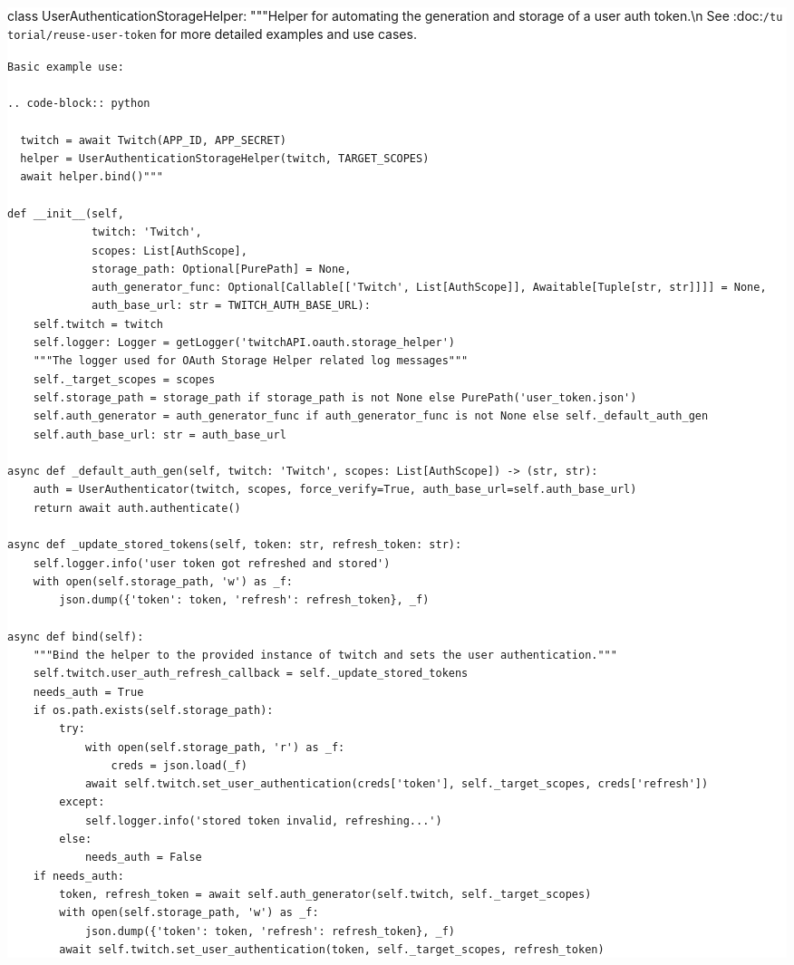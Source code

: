 
class UserAuthenticationStorageHelper:
    """Helper for automating the generation and storage of a user auth token.\n
    See :doc:`/tutorial/reuse-user-token` for more detailed examples and use cases.

    Basic example use:

    .. code-block:: python

      twitch = await Twitch(APP_ID, APP_SECRET)
      helper = UserAuthenticationStorageHelper(twitch, TARGET_SCOPES)
      await helper.bind()"""

    def __init__(self,
                 twitch: 'Twitch',
                 scopes: List[AuthScope],
                 storage_path: Optional[PurePath] = None,
                 auth_generator_func: Optional[Callable[['Twitch', List[AuthScope]], Awaitable[Tuple[str, str]]]] = None,
                 auth_base_url: str = TWITCH_AUTH_BASE_URL):
        self.twitch = twitch
        self.logger: Logger = getLogger('twitchAPI.oauth.storage_helper')
        """The logger used for OAuth Storage Helper related log messages"""
        self._target_scopes = scopes
        self.storage_path = storage_path if storage_path is not None else PurePath('user_token.json')
        self.auth_generator = auth_generator_func if auth_generator_func is not None else self._default_auth_gen
        self.auth_base_url: str = auth_base_url

    async def _default_auth_gen(self, twitch: 'Twitch', scopes: List[AuthScope]) -> (str, str):
        auth = UserAuthenticator(twitch, scopes, force_verify=True, auth_base_url=self.auth_base_url)
        return await auth.authenticate()

    async def _update_stored_tokens(self, token: str, refresh_token: str):
        self.logger.info('user token got refreshed and stored')
        with open(self.storage_path, 'w') as _f:
            json.dump({'token': token, 'refresh': refresh_token}, _f)

    async def bind(self):
        """Bind the helper to the provided instance of twitch and sets the user authentication."""
        self.twitch.user_auth_refresh_callback = self._update_stored_tokens
        needs_auth = True
        if os.path.exists(self.storage_path):
            try:
                with open(self.storage_path, 'r') as _f:
                    creds = json.load(_f)
                await self.twitch.set_user_authentication(creds['token'], self._target_scopes, creds['refresh'])
            except:
                self.logger.info('stored token invalid, refreshing...')
            else:
                needs_auth = False
        if needs_auth:
            token, refresh_token = await self.auth_generator(self.twitch, self._target_scopes)
            with open(self.storage_path, 'w') as _f:
                json.dump({'token': token, 'refresh': refresh_token}, _f)
            await self.twitch.set_user_authentication(token, self._target_scopes, refresh_token)
